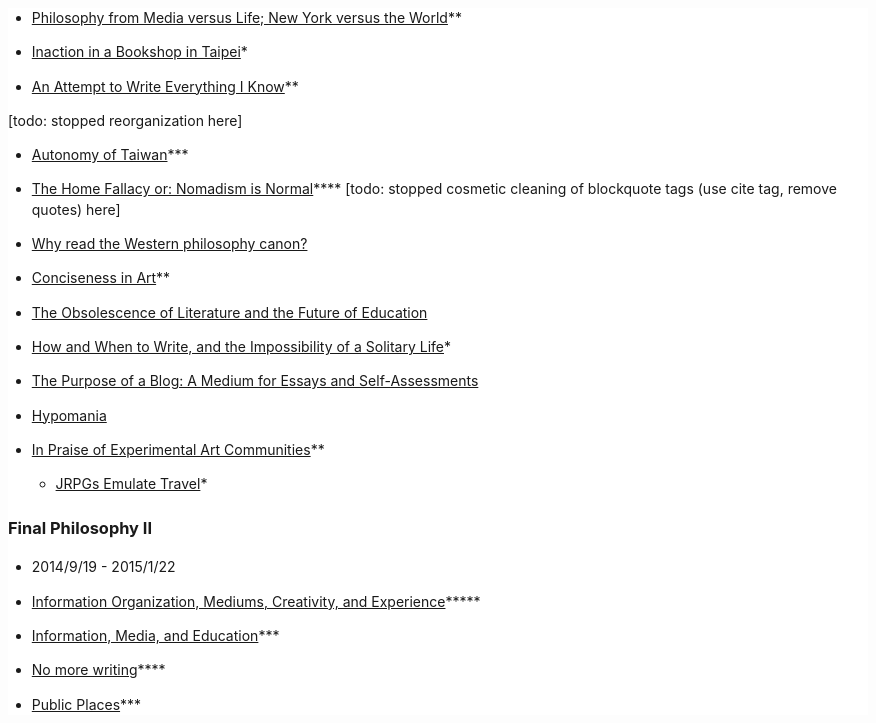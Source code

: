     
  * [Philosophy from Media versus Life; New York versus the World](https://mind.rathewolf.com/philosophy-from-media-versus-life-new-york-versus-the-world)**

    
  * [Inaction in a Bookshop in Taipei](https://mind.rathewolf.com/inaction-in-a-bookshop-in-taipei)*

    
  * [An Attempt to Write Everything I Know](https://mind.rathewolf.com/an-attempt-to-write-everything-i-know)**



[todo: stopped reorganization here]
- [Autonomy of Taiwan](https://mind.rathewolf.com/autonomy-of-taiwan)***
- [The Home Fallacy or: Nomadism is Normal](https://mind.rathewolf.com/the-home-fallacy-or-nomadism-is-normal)****
[todo: stopped cosmetic cleaning of blockquote tags (use cite tag, remove quotes) here]
- [Why read the Western philosophy canon?](https://mind.rathewolf.com/why-read-the-western-philosophy-canon)
- [Conciseness in Art](https://mind.rathewolf.com/conciseness-in-art)**
- [The Obsolescence of Literature and the Future of Education](https://mind.rathewolf.com/the-obsolescence-of-literature-and-the-future-of-education)
- [How and When to Write, and the Impossibility of a Solitary Life](https://mind.rathewolf.com/how-and-when-to-write-and-the-impossibility-of-a-solitary-life)*
- [The Purpose of a Blog: A Medium for Essays and Self-Assessments](https://mind.rathewolf.com/the-purpose-of-a-blog-a-medium-for-essays-and-self-assessments)
- [Hypomania](https://mind.rathewolf.com/hypomania)
- [In Praise of Experimental Art Communities](https://mind.rathewolf.com/in-praise-of-experimental-art-communities)**




    
  * [JRPGs Emulate Travel](https://mind.rathewolf.com/jrpgs-emulate-travel)*





### Final Philosophy II






    
  * 2014/9/19 - 2015/1/22

    
  * [Information Organization, Mediums, Creativity, and Experience](https://mind.rathewolf.com/information-organization-mediums-creativity-and-experience)*****

    
  * [Information, Media, and Education](https://mind.rathewolf.com/information-media-and-education)***

    
  * [No more writing](https://mind.rathewolf.com/no-more-writing)****

    
  * [Public Places](https://mind.rathewolf.com/public-places)***

    
